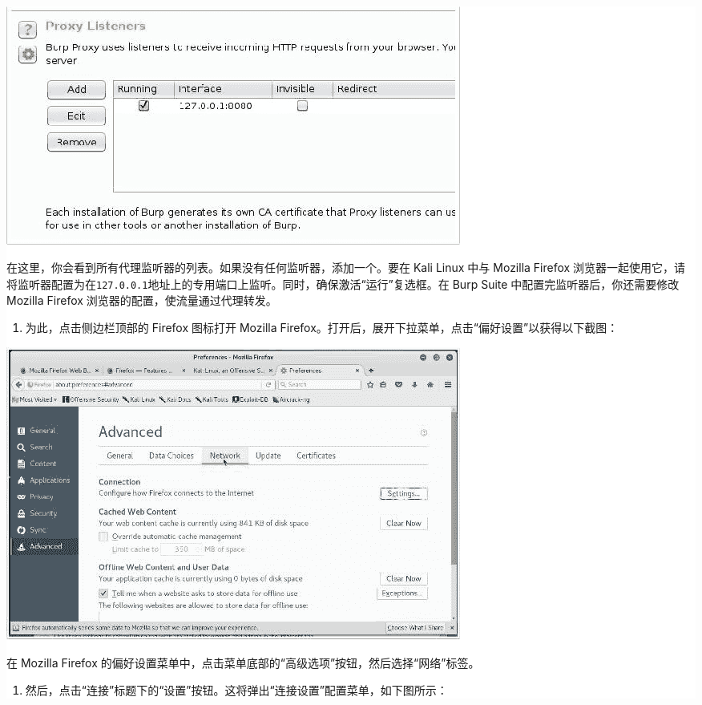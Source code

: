![](img/00266.jpeg)

在这里，你会看到所有代理监听器的列表。如果没有任何监听器，添加一个。要在 Kali Linux 中与 Mozilla Firefox 浏览器一起使用它，请将监听器配置为在`127.0.0.1`地址上的专用端口上监听。同时，确保激活“运行”复选框。在 Burp Suite 中配置完监听器后，你还需要修改 Mozilla Firefox 浏览器的配置，使流量通过代理转发。

1.  为此，点击侧边栏顶部的 Firefox 图标打开 Mozilla Firefox。打开后，展开下拉菜单，点击“偏好设置”以获得以下截图：

![](img/00342.jpeg)

在 Mozilla Firefox 的偏好设置菜单中，点击菜单底部的“高级选项”按钮，然后选择“网络”标签。

1.  然后，点击“连接”标题下的“设置”按钮。这将弹出“连接设置”配置菜单，如下图所示：
